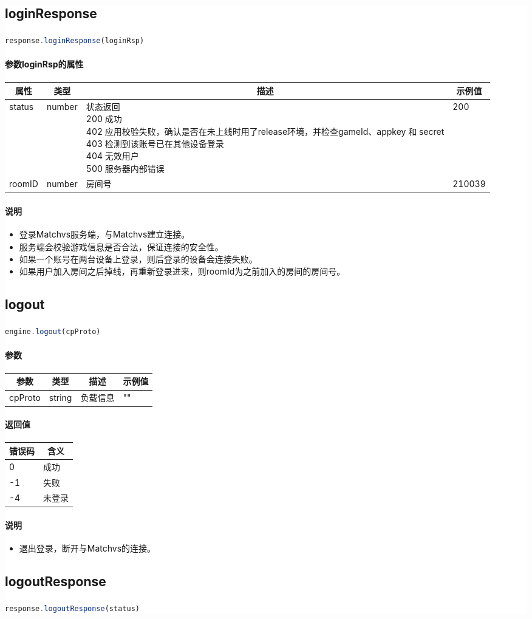 

## loginResponse

```javascript
response.loginResponse(loginRsp)
```
#### 参数loginRsp的属性

| 属性   | 类型   | 描述                            | 示例值 |
| ------ | ------ | ------------------------------- | ------ |
| status | number | 状态返回 <br>200 成功<br>402 应用校验失败，确认是否在未上线时用了release环境，并检查gameId、appkey 和 secret<br>403 检测到该账号已在其他设备登录<br>404 无效用户 <br>500 服务器内部错误 | 200    |
| roomID | number | 房间号                          | 210039 |

#### 说明

- 登录Matchvs服务端，与Matchvs建立连接。
- 服务端会校验游戏信息是否合法，保证连接的安全性。
- 如果一个账号在两台设备上登录，则后登录的设备会连接失败。
- 如果用户加入房间之后掉线，再重新登录进来，则roomId为之前加入的房间的房间号。



## logout

```javascript
engine.logout(cpProto)
```

#### 参数

| 参数      | 类型     | 描述   | 示例值  |
| ------- | ------ | ---- | ---- |
| cpProto | string | 负载信息 | ""   |

#### 返回值

| 错误码 | 含义   |
| ------ | ------ |
| 0      | 成功   |
| -1     | 失败   |
| -4     | 未登录 |

#### 说明

- 退出登录，断开与Matchvs的连接。



## logoutResponse

```javascript
response.logoutResponse(status)
```
